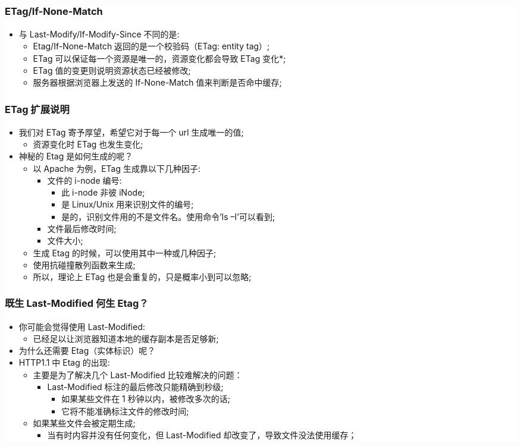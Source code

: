 ### ETag/If-None-Match

- 与 Last-Modify/If-Modify-Since 不同的是:
  - Etag/If-None-Match 返回的是一个校验码（ETag: entity tag）;
  - ETag 可以保证每一个资源是唯一的，资源变化都会导致 ETag 变化\*;
  - ETag 值的变更则说明资源状态已经被修改;
  - 服务器根据浏览器上发送的 If-None-Match 值来判断是否命中缓存;

### ETag 扩展说明

- 我们对 ETag 寄予厚望，希望它对于每一个 url 生成唯一的值;
  - 资源变化时 ETag 也发生变化;
- 神秘的 Etag 是如何生成的呢？
  - 以 Apache 为例，ETag 生成靠以下几种因子:
    - 文件的 i-node 编号:
      - 此 i-node 非彼 iNode;
      - 是 Linux/Unix 用来识别文件的编号;
      - 是的，识别文件用的不是文件名。使用命令’ls –I’可以看到;
    - 文件最后修改时间;
    - 文件大小;
  - 生成 Etag 的时候，可以使用其中一种或几种因子;
  - 使用抗碰撞散列函数来生成;
  - 所以，理论上 ETag 也是会重复的，只是概率小到可以忽略;

### 既生 Last-Modified 何生 Etag？

- 你可能会觉得使用 Last-Modified:
  - 已经足以让浏览器知道本地的缓存副本是否足够新;
- 为什么还需要 Etag（实体标识）呢？
- HTTP1.1 中 Etag 的出现:
  - 主要是为了解决几个 Last-Modified 比较难解决的问题：
    - Last-Modified 标注的最后修改只能精确到秒级;
      - 如果某些文件在 1 秒钟以内，被修改多次的话;
      - 它将不能准确标注文件的修改时间;
  - 如果某些文件会被定期生成;
    - 当有时内容并没有任何变化，但 Last-Modified 却改变了，导致文件没法使用缓存；
